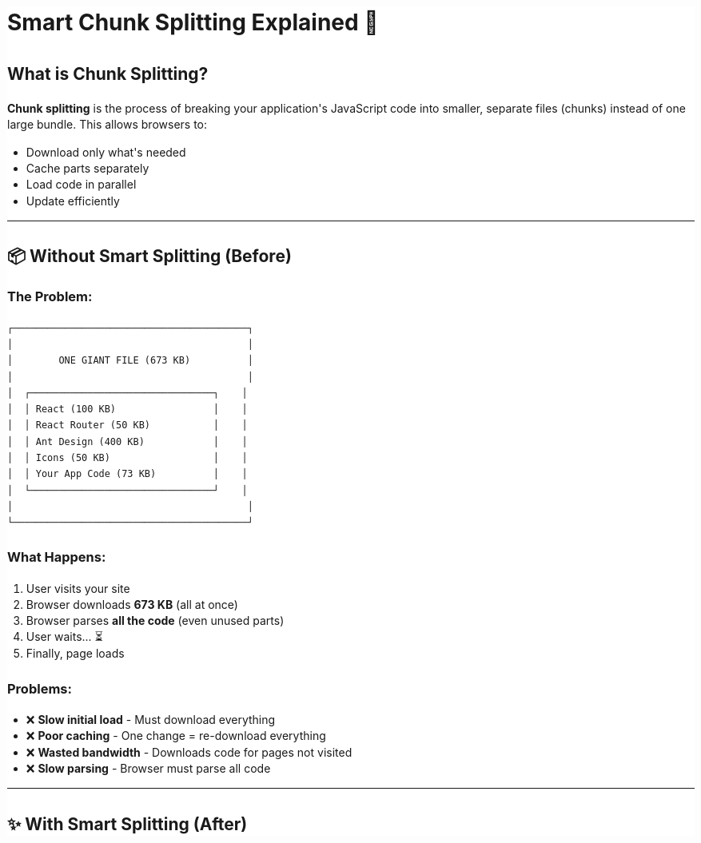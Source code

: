 # Smart Chunk Splitting Explained 🧩

## What is Chunk Splitting?

**Chunk splitting** is the process of breaking your application's JavaScript code into smaller, separate files (chunks) instead of one large bundle. This allows browsers to:
- Download only what's needed
- Cache parts separately
- Load code in parallel
- Update efficiently

---

## 📦 Without Smart Splitting (Before)

### The Problem:
```
┌─────────────────────────────────────────┐
│                                         │
│        ONE GIANT FILE (673 KB)          │
│                                         │
│  ┌────────────────────────────────┐    │
│  │ React (100 KB)                 │    │
│  │ React Router (50 KB)           │    │
│  │ Ant Design (400 KB)            │    │
│  │ Icons (50 KB)                  │    │
│  │ Your App Code (73 KB)          │    │
│  └────────────────────────────────┘    │
│                                         │
└─────────────────────────────────────────┘
```

### What Happens:
1. User visits your site
2. Browser downloads **673 KB** (all at once)
3. Browser parses **all the code** (even unused parts)
4. User waits... ⏳
5. Finally, page loads

### Problems:
- ❌ **Slow initial load** - Must download everything
- ❌ **Poor caching** - One change = re-download everything
- ❌ **Wasted bandwidth** - Downloads code for pages not visited
- ❌ **Slow parsing** - Browser must parse all code

---

## ✨ With Smart Splitting (After)
